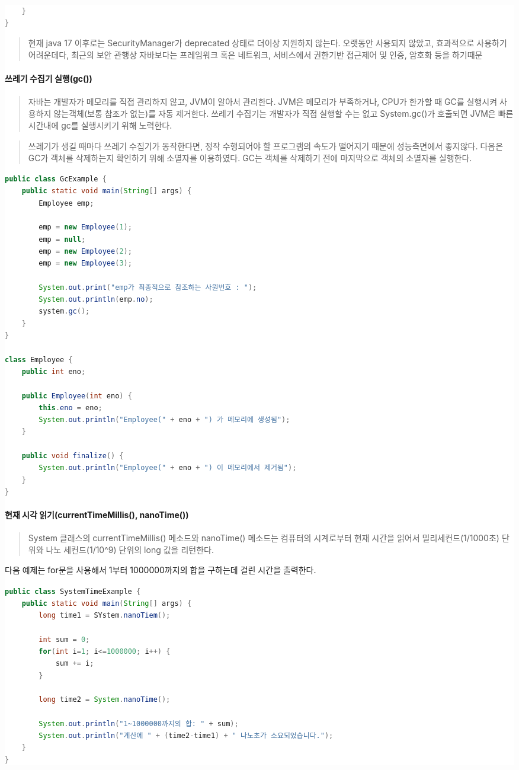 ```java
    }
}
```
> 현재 java 17 이후로는 SecurityManager가 deprecated 상태로 더이상 지원하지 않는다. 오랫동안 사용되지 않았고, 효과적으로 사용하기 어려운데다, 최근의 보안 관행상 자바보다는 프레임워크 혹은 네트워크, 서비스에서 권한기반 접근제어 및 인증, 암호화 등을 하기때문

#### 쓰레기 수집기 실행(gc())
> 자바는 개발자가 메모리를 직접 관리하지 않고, JVM이 알아서 관리한다. JVM은 메모리가 부족하거나, CPU가 한가할 때 GC를 실행시켜 사용하지 않는객체(보통 참조가 없는)를 자동 제거한다. 쓰레기 수집기는 개발자가 직접 실행할 수는 없고 System.gc()가 호출되면 JVM은 빠른시간내에 gc를 실행시키기 위해 노력한다.

> 쓰레기가 생길 때마다 쓰레기 수집기가 동작한다면, 정작 수행되어야 할 프로그램의 속도가 떨어지기 때문에 성능측면에서 좋지않다. 다음은 GC가 객체를 삭제하는지 확인하기 위해 소멸자를 이용하였다. GC는 객체를 삭제하기 전에 마지막으로 객체의 소멸자를 실행한다.

```java
public class GcExample {
    public static void main(String[] args) {
        Employee emp;

        emp = new Employee(1);
        emp = null;
        emp = new Employee(2);
        emp = new Employee(3);

        System.out.print("emp가 최종적으로 참조하는 사원번호 : ");
        System.out.println(emp.no);
        system.gc();
    }
}

class Employee {
    public int eno;
    
    public Employee(int eno) {
        this.eno = eno;
        System.out.println("Employee(" + eno + ") 가 메모리에 생성됨");
    }
    
    public void finalize() {
        System.out.println("Employee(" + eno + ") 이 메모리에서 제거됨");
    }
}
```

#### 현재 시각 읽기(currentTimeMillis(), nanoTime())
> System 클래스의 currentTimeMillis() 메소드와 nanoTime() 메소드는 컴퓨터의 시계로부터 현재 시간을 읽어서 밀리세컨드(1/1000초) 단위와 나노 세컨드(1/10^9) 단위의 long 값을 리턴한다.

다음 예제는 for문을 사용해서 1부터 1000000까지의 합을 구하는데 걸린 시간을 출력한다.
```java
public class SystemTimeExample {
    public static void main(String[] args) {
        long time1 = SYstem.nanoTiem();
        
        int sum = 0;
        for(int i=1; i<=1000000; i++) {
            sum += i;
        }
        
        long time2 = System.nanoTime();

        System.out.println("1~1000000까지의 합: " + sum);
        System.out.println("계산에 " + (time2-time1) + " 나노초가 소요되었습니다.");
    }
}
```
